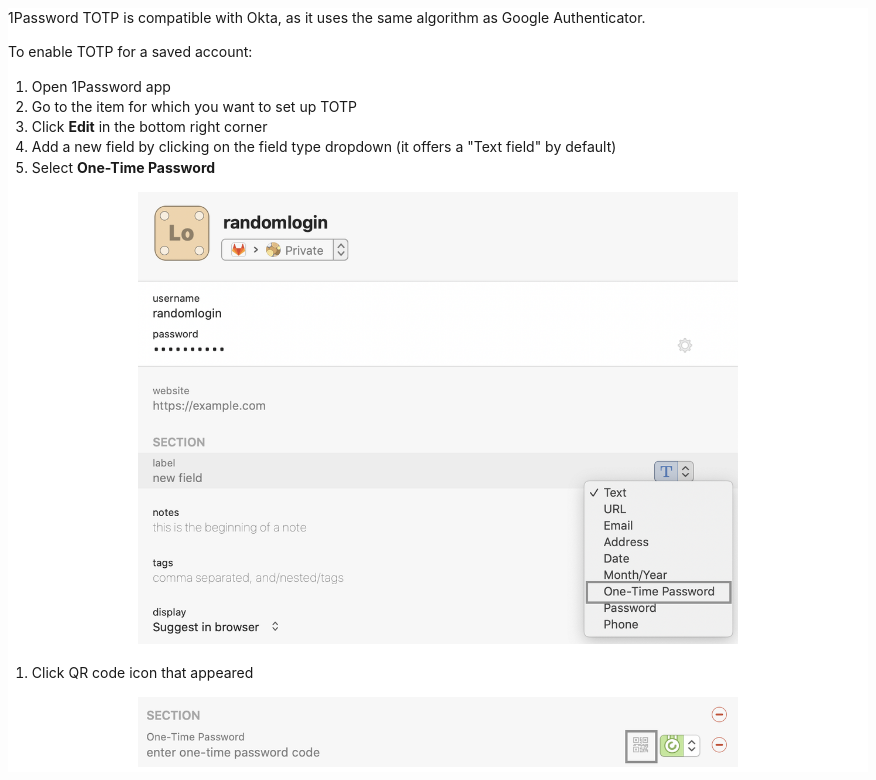 1Password TOTP is compatible with Okta, as it uses the same algorithm as Google Authenticator.

To enable TOTP for a saved account:

1. Open 1Password app
1. Go to the item for which you want to set up TOTP
1. Click **Edit** in the bottom right corner
1. Add a new field by clicking on the field type dropdown (it offers a "Text field" by default)
1. Select **One-Time Password** 

<div style="text-align:center;">
  <img src="/handbook/security/1password-otp.png" alt="One-time password field type" width="600"/>
</div>

1. Click QR code icon that appeared 

<div style="text-align:center;">
  <img src="/handbook/security/1password-qrcode.png" alt="1password QR Code" width="600"/>
</div>
